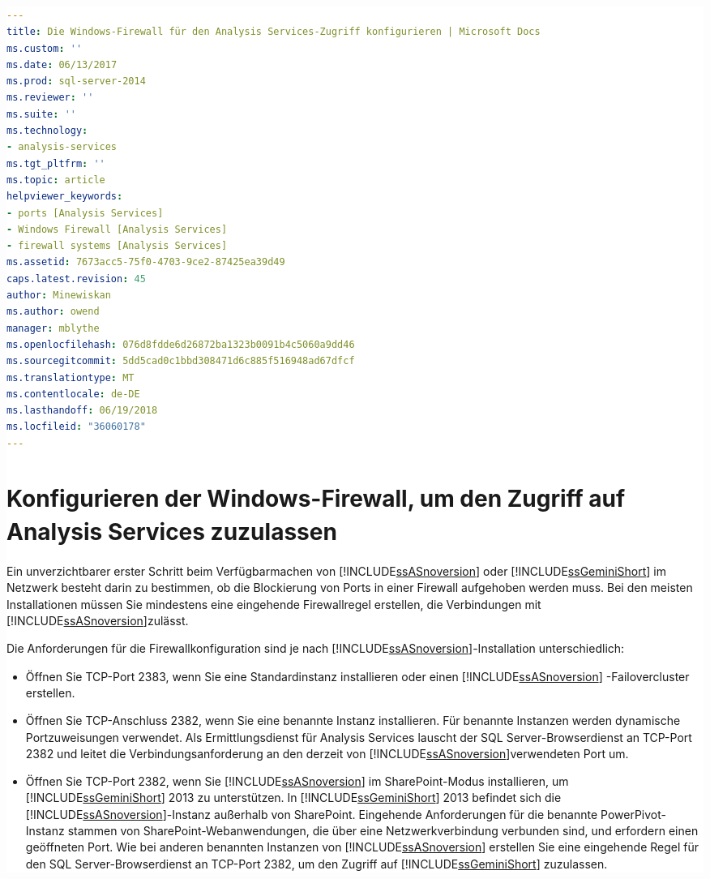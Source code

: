 ```yaml
---
title: Die Windows-Firewall für den Analysis Services-Zugriff konfigurieren | Microsoft Docs
ms.custom: ''
ms.date: 06/13/2017
ms.prod: sql-server-2014
ms.reviewer: ''
ms.suite: ''
ms.technology:
- analysis-services
ms.tgt_pltfrm: ''
ms.topic: article
helpviewer_keywords:
- ports [Analysis Services]
- Windows Firewall [Analysis Services]
- firewall systems [Analysis Services]
ms.assetid: 7673acc5-75f0-4703-9ce2-87425ea39d49
caps.latest.revision: 45
author: Minewiskan
ms.author: owend
manager: mblythe
ms.openlocfilehash: 076d8fdde6d26872ba1323b0091b4c5060a9dd46
ms.sourcegitcommit: 5dd5cad0c1bbd308471d6c885f516948ad67dfcf
ms.translationtype: MT
ms.contentlocale: de-DE
ms.lasthandoff: 06/19/2018
ms.locfileid: "36060178"
---
```

# <a name="configure-the-windows-firewall-to-allow-analysis-services-access"></a>Konfigurieren der Windows-Firewall, um den Zugriff auf Analysis Services zuzulassen
  Ein unverzichtbarer erster Schritt beim Verfügbarmachen von [!INCLUDE[ssASnoversion](../../includes/ssasnoversion-md.md)] oder [!INCLUDE[ssGeminiShort](../../includes/ssgeminishort-md.md)] im Netzwerk besteht darin zu bestimmen, ob die Blockierung von Ports in einer Firewall aufgehoben werden muss. Bei den meisten Installationen müssen Sie mindestens eine eingehende Firewallregel erstellen, die Verbindungen mit [!INCLUDE[ssASnoversion](../../includes/ssasnoversion-md.md)]zulässt.  
  
 Die Anforderungen für die Firewallkonfiguration sind je nach [!INCLUDE[ssASnoversion](../../includes/ssasnoversion-md.md)]-Installation unterschiedlich:  
  
-   Öffnen Sie TCP-Port 2383, wenn Sie eine Standardinstanz installieren oder einen [!INCLUDE[ssASnoversion](../../includes/ssasnoversion-md.md)] -Failovercluster erstellen.  
  
-   Öffnen Sie TCP-Anschluss 2382, wenn Sie eine benannte Instanz installieren. Für benannte Instanzen werden dynamische Portzuweisungen verwendet. Als Ermittlungsdienst für Analysis Services lauscht der SQL Server-Browserdienst an TCP-Port 2382 und leitet die Verbindungsanforderung an den derzeit von [!INCLUDE[ssASnoversion](../../includes/ssasnoversion-md.md)]verwendeten Port um.  
  
-   Öffnen Sie TCP-Port 2382, wenn Sie [!INCLUDE[ssASnoversion](../../includes/ssasnoversion-md.md)] im SharePoint-Modus installieren, um [!INCLUDE[ssGeminiShort](../../includes/ssgeminishort-md.md)] 2013 zu unterstützen. In [!INCLUDE[ssGeminiShort](../../includes/ssgeminishort-md.md)] 2013 befindet sich die [!INCLUDE[ssASnoversion](../../includes/ssasnoversion-md.md)]-Instanz außerhalb von SharePoint. Eingehende Anforderungen für die benannte PowerPivot-Instanz stammen von SharePoint-Webanwendungen, die über eine Netzwerkverbindung verbunden sind, und erfordern einen geöffneten Port. Wie bei anderen benannten Instanzen von [!INCLUDE[ssASnoversion](../../includes/ssasnoversion-md.md)] erstellen Sie eine eingehende Regel für den SQL Server-Browserdienst an TCP-Port 2382, um den Zugriff auf [!INCLUDE[ssGeminiShort](../../includes/ssgeminishort-md.md)] zuzulassen.  
  
